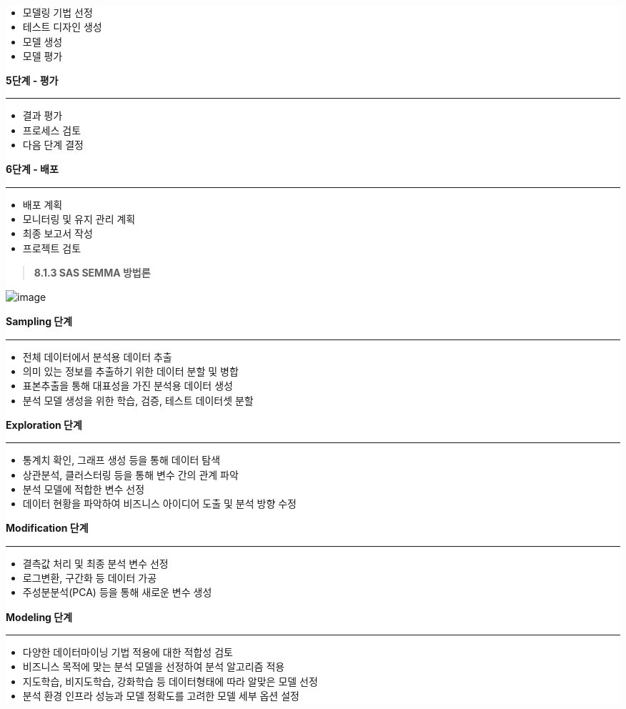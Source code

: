 - 모델링 기법 선정
- 테스트 디자인 생성
- 모델 생성
- 모델 평가

**5단계 - 평가**

---

- 결과 평가
- 프로세스 검토
- 다음 단계 결정

**6단계 - 배포**

---

- 배포 계획
- 모니터링 및 유지 관리 계획
- 최종 보고서 작성
- 프로젝트 검토

> **8.1.3 SAS SEMMA 방법론**
> 

![image](https://github.com/user-attachments/assets/9c8b6753-8cb2-46a9-abce-556ffe508dca)

**Sampling 단계**

---

- 전체 데이터에서 분석용 데이터 추출
- 의미 있는 정보를 추출하기 위한 데이터 분할 및 병합
- 표본추출을 통해 대표성을 가진 분석용 데이터 생성
- 분석 모델 생성을 위한 학습, 검증, 테스트 데이터셋 분할

**Exploration 단계**

---

- 통계치 확인, 그래프 생성 등을 통해 데이터 탐색
- 상관분석, 클러스터링 등을 통해 변수 간의 관계 파악
- 분석 모델에 적합한 변수 선정
- 데이터 현황을 파악하여 비즈니스 아이디어 도출 및 분석 방향 수정

**Modification 단계**

---

- 결측값 처리 및 최종 분석 변수 선정
- 로그변환, 구간화 등 데이터 가공
- 주성분분석(PCA) 등을 통해 새로운 변수 생성

**Modeling 단계**

---

- 다양한 데이터마이닝 기법 적용에 대한 적합성 검토
- 비즈니스 목적에 맞는 분석 모델을 선정하여 분석 알고리즘 적용
- 지도학습, 비지도학습, 강화학습 등 데이터형태에 따라 알맞은 모델 선정
- 분석 환경 인프라 성능과 모델 정확도를 고려한 모델 세부 옵션 설정
